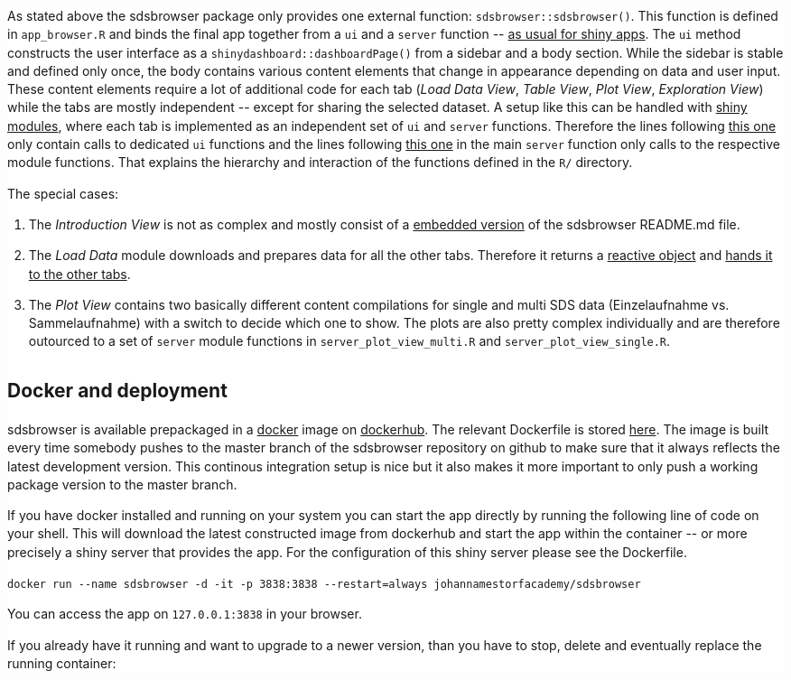 As stated above the sdsbrowser package only provides one external function: `sdsbrowser::sdsbrowser()`. This function is defined in `app_browser.R` and binds the final app together from a `ui` and a `server` function -- [as usual for shiny apps](https://shiny.rstudio.com/articles/basics.html). The `ui` method constructs the user interface as a `shinydashboard::dashboardPage()` from a sidebar and a body section. While the sidebar is stable and defined only once, the body contains various content elements that change in appearance depending on data and user input. These content elements require a lot of additional code for each tab (*Load Data View*, *Table View*, *Plot View*, *Exploration View*) while the tabs are mostly independent -- except for sharing the selected dataset. A setup like this can be handled with [shiny modules](https://shiny.rstudio.com/articles/modules.html), where each tab is implemented as an independent set of `ui` and `server` functions. Therefore the lines following [this one](https://github.com/Johanna-Mestorf-Academy/sdsbrowser/blob/4bd4d54c39de1b39d5d93a63c4b713feaa8c0856/R/app_sdsbrowser.R#L146) only contain calls to dedicated `ui` functions and the lines following [this one](https://github.com/Johanna-Mestorf-Academy/sdsbrowser/blob/4bd4d54c39de1b39d5d93a63c4b713feaa8c0856/R/app_sdsbrowser.R#L185) in the main `server` function only calls to the respective module functions. That explains the hierarchy and interaction of the functions defined in the `R/` directory.

The special cases: 

1. The *Introduction View* is not as complex and mostly consist of a [embedded version](https://github.com/Johanna-Mestorf-Academy/sdsbrowser/blob/4bd4d54c39de1b39d5d93a63c4b713feaa8c0856/R/app_sdsbrowser.R#L136) of the sdsbrowser README.md file. 

2. The *Load Data* module downloads and prepares data for all the other tabs. Therefore it returns a [reactive object](https://shiny.rstudio.com/articles/reactivity-overview.html) and [hands it to the other tabs](https://github.com/Johanna-Mestorf-Academy/sdsbrowser/blob/4bd4d54c39de1b39d5d93a63c4b713feaa8c0856/R/app_sdsbrowser.R#L185). 

3. The *Plot View* contains two basically different content compilations for single and multi SDS data (Einzelaufnahme vs. Sammelaufnahme) with a switch to decide which one to show. The plots are also pretty complex individually and are therefore outourced to a set of `server` module functions in `server_plot_view_multi.R` and `server_plot_view_single.R`. 

## Docker and deployment

sdsbrowser is available prepackaged in a [docker](https://opensource.com/resources/what-docker) image on [dockerhub](https://hub.docker.com/r/johannamestorfacademy/sdsbrowser). The relevant Dockerfile is stored [here](https://github.com/Johanna-Mestorf-Academy/sdsbrowser/blob/master/Dockerfile). The image is built every time somebody pushes to the master branch of the sdsbrowser repository on github to make sure that it always reflects the latest development version. This continous integration setup is nice but it also makes it more important to only push a working package version to the master branch. 

If you have docker installed and running on your system you can start the app directly by running the following line of code on your shell. This will download the latest constructed image from dockerhub and start the app within the container -- or more precisely a shiny server that provides the app. For the configuration of this shiny server please see the Dockerfile. 

```
docker run --name sdsbrowser -d -it -p 3838:3838 --restart=always johannamestorfacademy/sdsbrowser
```

You can access the app on `127.0.0.1:3838` in your browser.

If you already have it running and want to upgrade to a newer version, than you have to stop, delete and eventually replace the running container:
